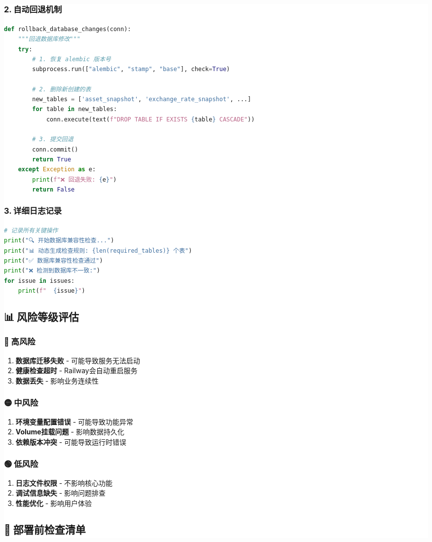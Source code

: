 ### 2. 自动回退机制
```python
def rollback_database_changes(conn):
    """回退数据库修改"""
    try:
        # 1. 恢复 alembic 版本号
        subprocess.run(["alembic", "stamp", "base"], check=True)
        
        # 2. 删除新创建的表
        new_tables = ['asset_snapshot', 'exchange_rate_snapshot', ...]
        for table in new_tables:
            conn.execute(text(f"DROP TABLE IF EXISTS {table} CASCADE"))
        
        # 3. 提交回退
        conn.commit()
        return True
    except Exception as e:
        print(f"❌ 回退失败: {e}")
        return False
```

### 3. 详细日志记录
```python
# 记录所有关键操作
print("🔍 开始数据库兼容性检查...")
print("📊 动态生成检查规则: {len(required_tables)} 个表")
print("✅ 数据库兼容性检查通过")
print("❌ 检测到数据库不一致:")
for issue in issues:
    print(f"  {issue}")
```

## 📊 风险等级评估

### 🔴 高风险
1. **数据库迁移失败** - 可能导致服务无法启动
2. **健康检查超时** - Railway会自动重启服务
3. **数据丢失** - 影响业务连续性

### 🟡 中风险
1. **环境变量配置错误** - 可能导致功能异常
2. **Volume挂载问题** - 影响数据持久化
3. **依赖版本冲突** - 可能导致运行时错误

### 🟢 低风险
1. **日志文件权限** - 不影响核心功能
2. **调试信息缺失** - 影响问题排查
3. **性能优化** - 影响用户体验

## 🚀 部署前检查清单
